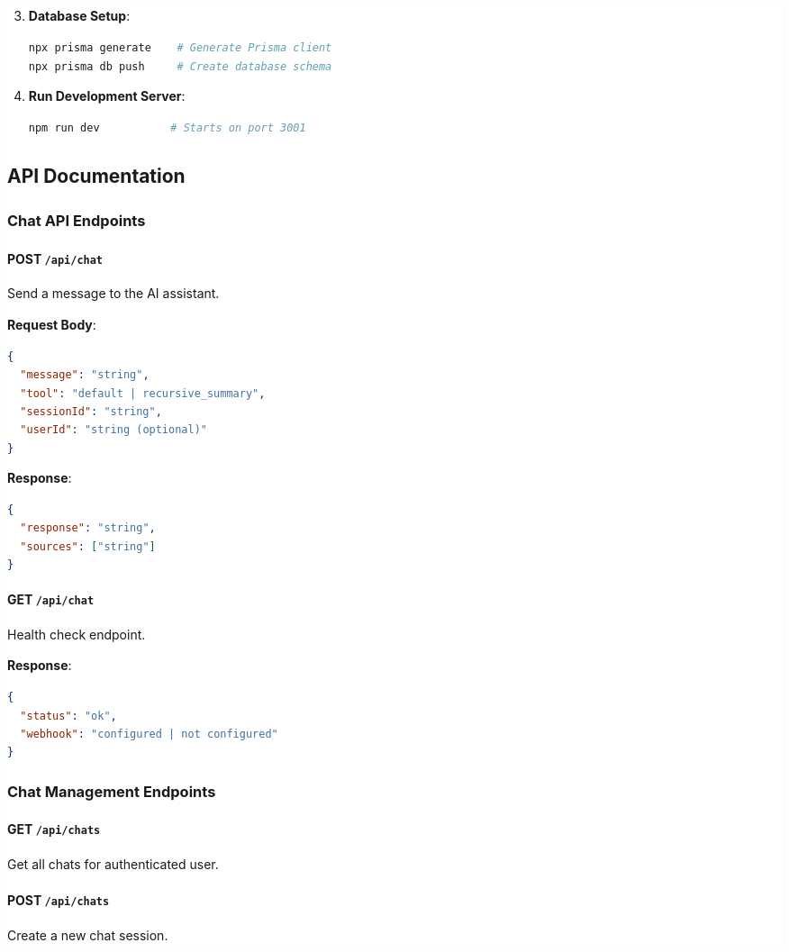 3. **Database Setup**:
   ```bash
   npx prisma generate    # Generate Prisma client
   npx prisma db push     # Create database schema
   ```

4. **Run Development Server**:
   ```bash
   npm run dev           # Starts on port 3001
   ```

## API Documentation

### Chat API Endpoints

#### POST `/api/chat`
Send a message to the AI assistant.

**Request Body**:
```json
{
  "message": "string",
  "tool": "default | recursive_summary",
  "sessionId": "string",
  "userId": "string (optional)"
}
```

**Response**:
```json
{
  "response": "string",
  "sources": ["string"]
}
```

#### GET `/api/chat`
Health check endpoint.

**Response**:
```json
{
  "status": "ok",
  "webhook": "configured | not configured"
}
```

### Chat Management Endpoints

#### GET `/api/chats`
Get all chats for authenticated user.

#### POST `/api/chats`
Create a new chat session.
